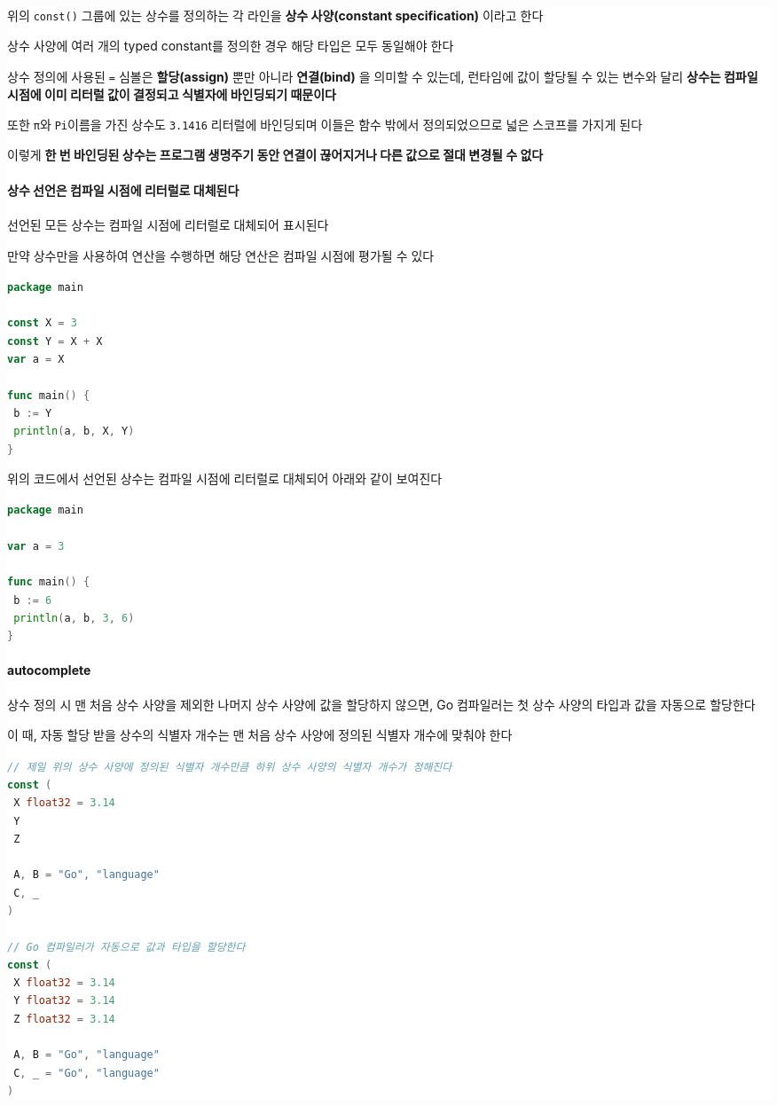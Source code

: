 위의 `const()` 그룹에 있는 상수를 정의하는 각 라인을 **상수 사양(constant specification)** 이라고 한다

상수 사양에 여러 개의 typed constant를 정의한 경우 해당 타입은 모두 동일해야 한다

상수 정의에 사용된 `=` 심볼은 **할당(assign)** 뿐만 아니라 **연결(bind)** 을 의미할 수 있는데, 런타임에 값이 할당될 수 있는 변수와 달리 **상수는 컴파일 시점에 이미 리터럴 값이 결정되고 식별자에 바인딩되기 때문이다**

또한 `π`와 `Pi`이름을 가진 상수도 `3.1416` 리터럴에 바인딩되며 이들은 함수 밖에서 정의되었으므로 넓은 스코프를 가지게 된다

이렇게 **한 번 바인딩된 상수는 프로그램 생명주기 동안 연결이 끊어지거나 다른 값으로 절대 변경될 수 없다**

#### 상수 선언은 컴파일 시점에 리터럴로 대체된다

선언된 모든 상수는 컴파일 시점에 리터럴로 대체되어 표시된다

만약 상수만을 사용하여 연산을 수행하면 해당 연산은 컴파일 시점에 평가될 수 있다

```go
package main

const X = 3
const Y = X + X
var a = X

func main() {
 b := Y
 println(a, b, X, Y)
}
```

위의 코드에서 선언된 상수는 컴파일 시점에 리터럴로 대체되어 아래와 같이 보여진다

```go
package main

var a = 3

func main() {
 b := 6
 println(a, b, 3, 6)
}
```

#### autocomplete

상수 정의 시 맨 처음 상수 사양을 제외한 나머지 상수 사양에 값을 할당하지 않으면, Go 컴파일러는 첫 상수 사양의 타입과 값을 자동으로 할당한다

이 때, 자동 할당 받을 상수의 식별자 개수는 맨 처음 상수 사양에 정의된 식별자 개수에 맞춰야 한다

```go
// 제일 위의 상수 사양에 정의된 식별자 개수만큼 하위 상수 사양의 식별자 개수가 정해진다
const (
 X float32 = 3.14
 Y          
 Z          

 A, B = "Go", "language"
 C, _
)

// Go 컴파일러가 자동으로 값과 타입을 할당한다
const (
 X float32 = 3.14
 Y float32 = 3.14
 Z float32 = 3.14

 A, B = "Go", "language"
 C, _ = "Go", "language"
)
```
